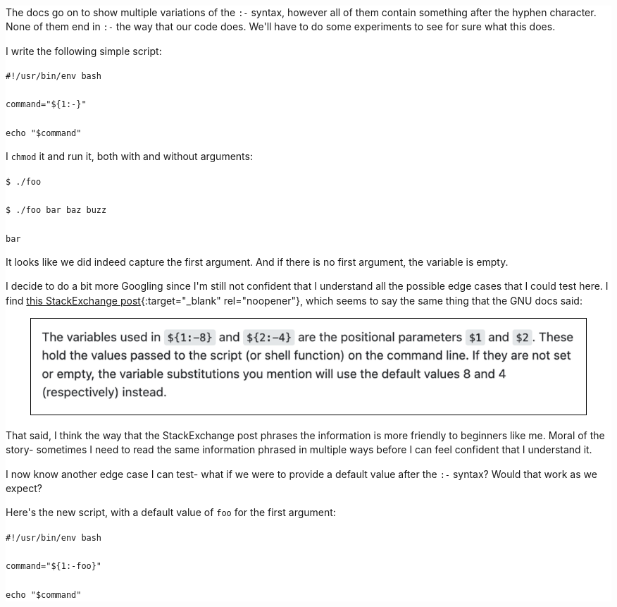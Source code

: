 The docs go on to show multiple variations of the `:-` syntax, however all of them contain something after the hyphen character.  None of them end in `:-` the way that our code does.  We'll have to do some experiments to see for sure what this does.

I write the following simple script:

```
#!/usr/bin/env bash

command="${1:-}"

echo "$command"
```

I `chmod` it and run it, both with and without arguments:

```
$ ./foo

$ ./foo bar baz buzz

bar
```

It looks like we did indeed capture the first argument.  And if there is no first argument, the variable is empty.

I decide to do a bit more Googling since I'm still not confident that I understand all the possible edge cases that I could test here.  I find [this StackExchange post](https://web.archive.org/web/20220531142657/https://unix.stackexchange.com/questions/338146/bash-defining-variables-with-var-number-default){:target="_blank" rel="noopener"}, which seems to say the same thing that the GNU docs said:

<p style="text-align: center">
  <img src="/assets/images/screenshot-13mar2023-856am.png" width="90%" style="border: 1px solid black; padding: 0.5em">
</p>

That said, I think the way that the StackExchange post phrases the information is more friendly to beginners like me.  Moral of the story- sometimes I need to read the same information phrased in multiple ways before I can feel confident that I understand it.

I now know another edge case I can test- what if we were to provide a default value after the `:-` syntax?  Would that work as we expect?

Here's the new script, with a default value of `foo` for the first argument:

```
#!/usr/bin/env bash

command="${1:-foo}"

echo "$command"
```
